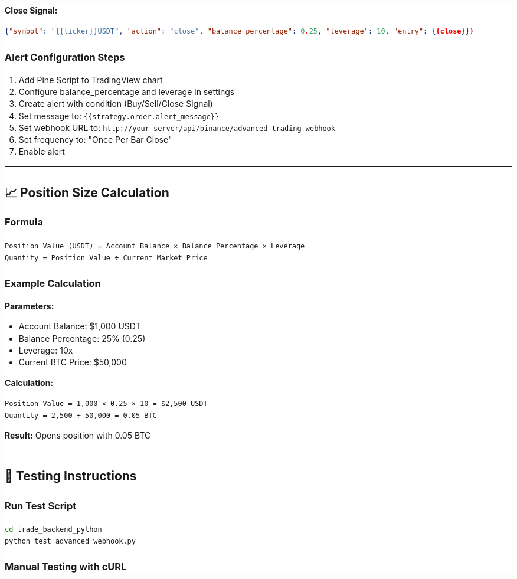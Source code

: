 **Close Signal:**
```json
{"symbol": "{{ticker}}USDT", "action": "close", "balance_percentage": 0.25, "leverage": 10, "entry": {{close}}}
```

### Alert Configuration Steps
1. Add Pine Script to TradingView chart
2. Configure balance_percentage and leverage in settings
3. Create alert with condition (Buy/Sell/Close Signal)
4. Set message to: `{{strategy.order.alert_message}}`
5. Set webhook URL to: `http://your-server/api/binance/advanced-trading-webhook`
6. Set frequency to: "Once Per Bar Close"
7. Enable alert

---

## 📈 Position Size Calculation

### Formula
```
Position Value (USDT) = Account Balance × Balance Percentage × Leverage
Quantity = Position Value ÷ Current Market Price
```

### Example Calculation
**Parameters:**
- Account Balance: $1,000 USDT
- Balance Percentage: 25% (0.25)
- Leverage: 10x
- Current BTC Price: $50,000

**Calculation:**
```
Position Value = 1,000 × 0.25 × 10 = $2,500 USDT
Quantity = 2,500 ÷ 50,000 = 0.05 BTC
```

**Result:** Opens position with 0.05 BTC

---

## 🧪 Testing Instructions

### Run Test Script
```bash
cd trade_backend_python
python test_advanced_webhook.py
```

### Manual Testing with cURL
